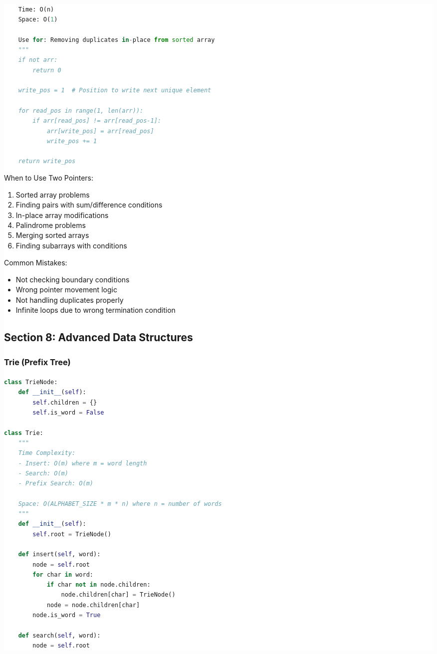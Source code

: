 ```python
    Time: O(n)
    Space: O(1)
    
    Use for: Removing duplicates in-place from sorted array
    """
    if not arr:
        return 0
        
    write_pos = 1  # Position to write next unique element
    
    for read_pos in range(1, len(arr)):
        if arr[read_pos] != arr[read_pos-1]:
            arr[write_pos] = arr[read_pos]
            write_pos += 1
            
    return write_pos
```

When to Use Two Pointers:
1. Sorted array problems
2. Finding pairs with sum/difference conditions
3. In-place array modifications
4. Palindrome problems
5. Merging sorted arrays
6. Finding subarrays with conditions

Common Mistakes:
- Not checking boundary conditions
- Wrong pointer movement logic
- Not handling duplicates properly
- Infinite loops due to wrong termination condition

## Section 8: Advanced Data Structures

### Trie (Prefix Tree)
```python
class TrieNode:
    def __init__(self):
        self.children = {}
        self.is_word = False

class Trie:
    """
    Time Complexity:
    - Insert: O(m) where m = word length
    - Search: O(m)
    - Prefix Search: O(m)
    
    Space: O(ALPHABET_SIZE * m * n) where n = number of words
    """
    def __init__(self):
        self.root = TrieNode()
    
    def insert(self, word):
        node = self.root
        for char in word:
            if char not in node.children:
                node.children[char] = TrieNode()
            node = node.children[char]
        node.is_word = True
    
    def search(self, word):
        node = self.root
```